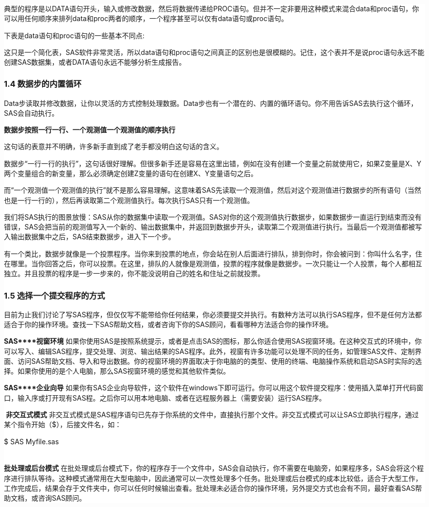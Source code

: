 典型的程序是以DATA语句开头，输入或修改数据，然后将数据传递给PROC语句。但并不一定非要用这种模式来混合data和proc语句，你可以用任何顺序来排列data和proc两者的顺序，一个程序甚至可以仅有data语句或proc语句。

下表是data语句和proc语句的一些基本不同点:

   

这只是一个简化表，SAS软件非常灵活，所以data语句和proc语句之间真正的区别也是很模糊的。记住，这个表并不是说proc语句永远不能创建SAS数据集，或者DATA语句永远不能够分析生成报告。

 

### 1.4 数据步的内置循环

Data步读取并修改数据，让你以灵活的方式控制处理数据。Data步也有一个潜在的、内置的循环语句。你不用告诉SAS去执行这个循环，SAS会自动执行。

**数据步按照一行一行、一个观测值一个观测值的顺序执行**

这句话的表意并不明确，许多新手直到成了老手都没明白这句话的含义。

数据步“一行一行的执行”，这句话很好理解。但很多新手还是容易在这里出错，例如在没有创建一个变量之前就使用它，如果Z变量是X、Y两个变量组合的新变量，那么必须确定创建Z变量的语句在创建X、Y变量语句之后。

而“一个观测值一个观测值的执行”就不是那么容易理解。这意味着SAS先读取一个观测值，然后对这个观测值进行数据步的所有语句（当然也是一行一行的），然后再读取第二个观测值执行。每次执行SAS只有一个观测值。

我们将SAS执行的图景放慢：SAS从你的数据集中读取一个观测值。SAS对你的这个观测值执行数据步，如果数据步一直运行到结束而没有错误，SAS会把当前的观测值写入一个新的、输出数据集中，并返回到数据步开头，读取第二个观测值进行执行。当最后一个观测值都被写入输出数据集中之后，SAS结束数据步，进入下一个步。

   

有一个类比，数据步就像是一个投票程序。当你来到投票的地点，你会站在别人后面进行排队，排到你时，你会被问到：你叫什么名字，住在哪里。当你回答之后，你可以投票。在这里，排队的人就像是观测值，投票的程序就像是数据步。一次只能让一个人投票，每个人都相互独立。并且投票的程序是一步一步来的，你不能没说明自己的姓名和住址之前就投票。

 

### 1.5 选择一个提交程序的方式

目前为止我们讨论了写SAS程序，但仅仅写不能带给你任何结果，你必须要提交并执行。有数种方法可以执行SAS程序，但不是任何方法都适合于你的操作环境。查找一下SAS帮助文档，或者咨询下你的SAS顾问，看看哪种方法适合你的操作环境。

 

**SAS****视窗环境**      如果你使用SAS是按照系统提示，或者是点击SAS的图标，那么你适合使用SAS视窗环境。在这种交互式的环境中，你可以写入、编辑SAS程序，提交处理、浏览、输出结果的SAS程序。此外，视窗有许多功能可以处理不同的任务，如管理SAS文件、定制界面、访问SAS帮助文档、导入和导出数据。你的视窗环境的界面取决于你电脑的的类型、使用的终端、电脑操作系统和启动SAS时实际的选择。如果你使用的是个人电脑，那么SAS视窗环境的感觉和其他软件类似。

 

**SAS****企业向导** 如果你有SAS企业向导软件，这个软件在windows下即可运行。你可以用这个软件提交程序：使用插入菜单打开代码窗口，输入序或打开现有SAS程。之后你可以用本地电脑、或者在远程服务器上（需要安装）运行SAS程序。

 

 

 

 

​     **非交互式模式** 非交互式模式是SAS程序语句已先存于你系统的文件中，直接执行那个文件。非交互式模式可以让SAS立即执行程序，通过某个指令开始（$），后接文件名，如：

$ SAS Myfile.sas

 

​        
 **批处理或后台模式** 在批处理或后台模式下，你的程序存于一个文件中，SAS会自动执行，你不需要在电脑旁，如果程序多，SAS会将这个程序进行排队等待。这种模式通常用在大型电脑中，因此通常可以一次性处理多个任务。批处理或后台模式的成本比较低，适合于大型工作，工作完成后，结果会存于文件夹中，你可以任何时候输出查看。批处理未必适合你的操作环境，另外提交方式也会有不同，最好查看SAS帮助文档，或咨询SAS顾问。
